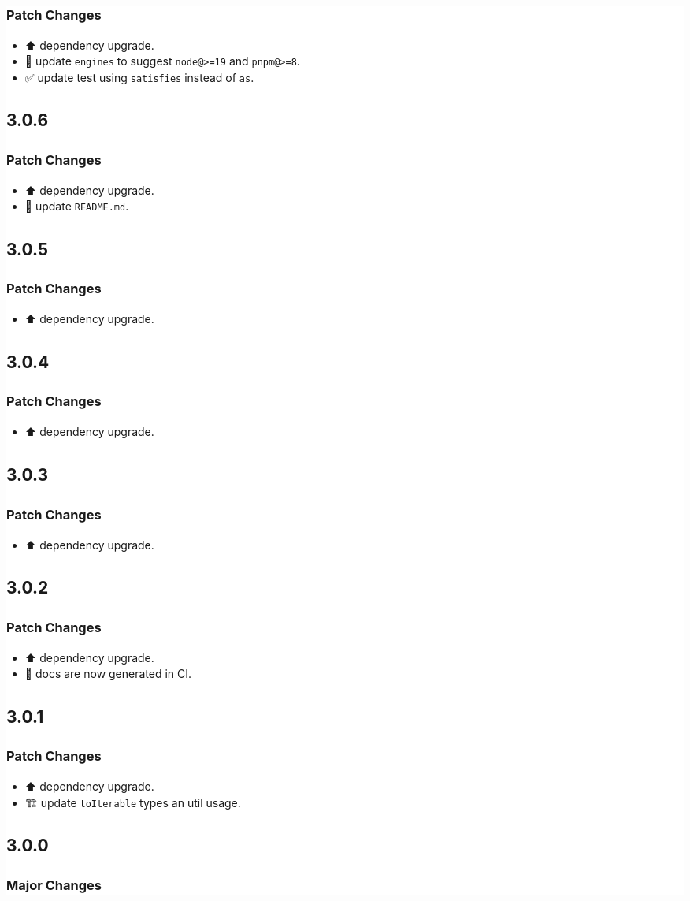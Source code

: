 ### Patch Changes

- ⬆️ dependency upgrade.
- 🔧 update `engines` to suggest `node@>=19` and `pnpm@>=8`.
- ✅ update test using `satisfies` instead of `as`.

## 3.0.6

### Patch Changes

- ⬆️ dependency upgrade.
- 📝 update `README.md`.

## 3.0.5

### Patch Changes

- ⬆️ dependency upgrade.

## 3.0.4

### Patch Changes

- ⬆️ dependency upgrade.

## 3.0.3

### Patch Changes

- ⬆️ dependency upgrade.

## 3.0.2

### Patch Changes

- ⬆️ dependency upgrade.
- 🔧 docs are now generated in CI.

## 3.0.1

### Patch Changes

- ⬆️ dependency upgrade.
- 🏗 update `toIterable` types an util usage.

## 3.0.0

### Major Changes
